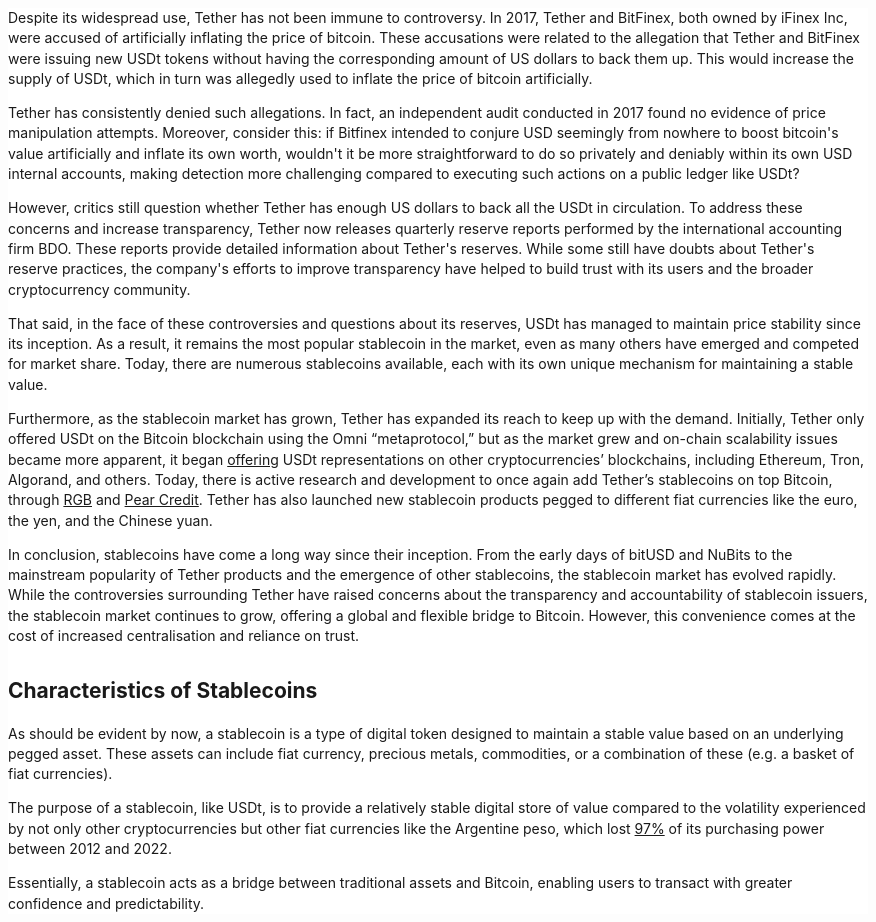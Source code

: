 Despite its widespread use, Tether has not been immune to controversy. In 2017, Tether and BitFinex, both owned by iFinex Inc, were accused of artificially inflating the price of bitcoin. These accusations were related to the allegation that Tether and BitFinex were issuing new USDt tokens without having the corresponding amount of US dollars to back them up. This would increase the supply of USDt, which in turn was allegedly used to inflate the price of bitcoin artificially.

Tether has consistently denied such allegations. In fact, an independent audit conducted in 2017 found no evidence of price manipulation attempts. Moreover, consider this: if Bitfinex intended to conjure USD seemingly from nowhere to boost bitcoin's value artificially and inflate its own worth, wouldn't it be more straightforward to do so privately and deniably within its own USD internal accounts, making detection more challenging compared to executing such actions on a public ledger like USDt?

However, critics still question whether Tether has enough US dollars to back all the USDt in circulation. To address these concerns and increase transparency, Tether now releases quarterly reserve reports performed by the international accounting firm BDO. These reports provide detailed information about Tether's reserves. While some still have doubts about Tether's reserve practices, the company's efforts to improve transparency have helped to build trust with its users and the broader cryptocurrency community.

That said, in the face of these controversies and questions about its reserves, USDt has managed to maintain price stability since its inception. As a result, it remains the most popular stablecoin in the market, even as many others have emerged and competed for market share. Today, there are numerous stablecoins available, each with its own unique mechanism for maintaining a stable value.

Furthermore, as the stablecoin market has grown, Tether has expanded its reach to keep up with the demand. Initially, Tether only offered USDt on the Bitcoin blockchain using the Omni “metaprotocol,” but as the market grew and on-chain scalability issues became more apparent, it began [offering](https://tether.to/en/transparency/) USDt representations on other cryptocurrencies’ blockchains, including Ethereum, Tron, Algorand, and others. Today, there is active research and development to once again add Tether’s stablecoins on top Bitcoin, through [RGB](https://www.rgbfaq.com/faq/what-is-rgb) and [Pear Credit](https://tether.to/en/tether-holepunch-and-synonym-launch-pear-credit-a-p2p-credit-system/). Tether has also launched new stablecoin products pegged to different fiat currencies like the euro, the yen, and the Chinese yuan.

In conclusion, stablecoins have come a long way since their inception. From the early days of bitUSD and NuBits to the mainstream popularity of Tether products and the emergence of other stablecoins, the stablecoin market has evolved rapidly. While the controversies surrounding Tether have raised concerns about the transparency and accountability of stablecoin issuers, the stablecoin market continues to grow, offering a global and flexible bridge to Bitcoin. However, this convenience comes at the cost of increased centralisation and reliance on trust.

## Characteristics of Stablecoins

As should be evident by now, a stablecoin is a type of digital token designed to maintain a stable value based on an underlying pegged asset. These assets can include fiat currency, precious metals, commodities, or a combination of these (e.g. a basket of fiat currencies).

The purpose of a stablecoin, like USDt, is to provide a relatively stable digital store of value compared to the volatility experienced by not only other cryptocurrencies but other fiat currencies like the Argentine peso, which lost [97%](https://www.statista.com/statistics/316750/inflation-rate-in-argentina/) of its purchasing power between 2012 and 2022.

Essentially, a stablecoin acts as a bridge between traditional assets and Bitcoin, enabling users to transact with greater confidence and predictability.
